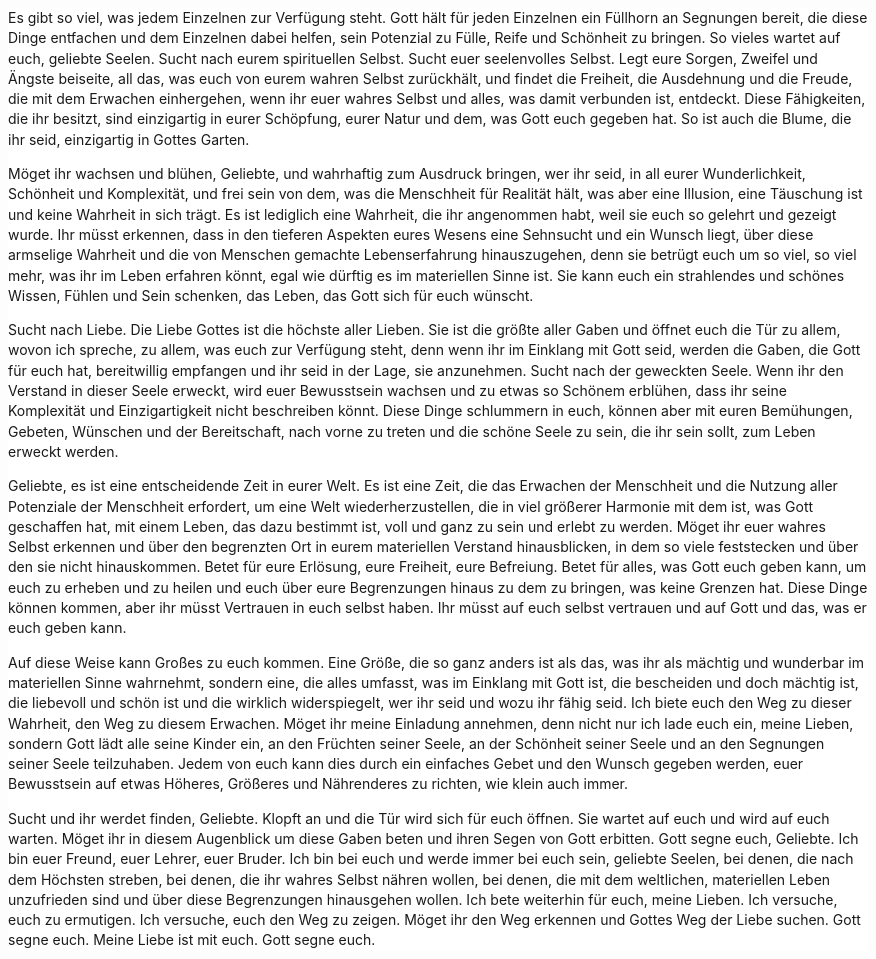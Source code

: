 Es gibt so viel, was jedem Einzelnen zur Verfügung steht. Gott hält für jeden Einzelnen ein Füllhorn an Segnungen bereit, die diese Dinge entfachen und dem Einzelnen dabei helfen, sein Potenzial zu Fülle, Reife und Schönheit zu bringen. So vieles wartet auf euch, geliebte Seelen. Sucht nach eurem spirituellen Selbst. Sucht euer seelenvolles Selbst. Legt eure Sorgen, Zweifel und Ängste beiseite, all das, was euch von eurem wahren Selbst zurückhält, und findet die Freiheit, die Ausdehnung und die Freude, die mit dem Erwachen einhergehen, wenn ihr euer wahres Selbst und alles, was damit verbunden ist, entdeckt. Diese Fähigkeiten, die ihr besitzt, sind einzigartig in eurer Schöpfung, eurer Natur und dem, was Gott euch gegeben hat. So ist auch die Blume, die ihr seid, einzigartig in Gottes Garten. 

Möget ihr wachsen und blühen, Geliebte, und wahrhaftig zum Ausdruck bringen, wer ihr seid, in all eurer Wunderlichkeit, Schönheit und Komplexität, und frei sein von dem, was die Menschheit für Realität hält, was aber eine Illusion, eine Täuschung ist und keine Wahrheit in sich trägt. Es ist lediglich eine Wahrheit, die ihr angenommen habt, weil sie euch so gelehrt und gezeigt wurde. Ihr müsst erkennen, dass in den tieferen Aspekten eures Wesens eine Sehnsucht und ein Wunsch liegt, über diese armselige Wahrheit und die von Menschen gemachte Lebenserfahrung hinauszugehen, denn sie betrügt euch um so viel, so viel mehr, was ihr im Leben erfahren könnt, egal wie dürftig es im materiellen Sinne ist. Sie kann euch ein strahlendes und schönes Wissen, Fühlen und Sein schenken, das Leben, das Gott sich für euch wünscht.

Sucht nach Liebe. Die Liebe Gottes ist die höchste aller Lieben. Sie ist die größte aller Gaben und öffnet euch die Tür zu allem, wovon ich spreche, zu allem, was euch zur Verfügung steht, denn wenn ihr im Einklang mit Gott seid, werden die Gaben, die Gott für euch hat, bereitwillig empfangen und ihr seid in der Lage, sie anzunehmen. Sucht nach der geweckten Seele. Wenn ihr den Verstand in dieser Seele erweckt, wird euer Bewusstsein wachsen und zu etwas so Schönem erblühen, dass ihr seine Komplexität und Einzigartigkeit nicht beschreiben könnt. Diese Dinge schlummern in euch, können aber mit euren Bemühungen, Gebeten, Wünschen und der Bereitschaft, nach vorne zu treten und die schöne Seele zu sein, die ihr sein sollt, zum Leben erweckt werden.

Geliebte, es ist eine entscheidende Zeit in eurer Welt. Es ist eine Zeit, die das Erwachen der Menschheit und die Nutzung aller Potenziale der Menschheit erfordert, um eine Welt wiederherzustellen, die in viel größerer Harmonie mit dem ist, was Gott geschaffen hat, mit einem Leben, das dazu bestimmt ist, voll und ganz zu sein und erlebt zu werden. Möget ihr euer wahres Selbst erkennen und über den begrenzten Ort in eurem materiellen Verstand hinausblicken, in dem so viele feststecken und über den sie nicht hinauskommen. Betet für eure Erlösung, eure Freiheit, eure Befreiung. Betet für alles, was Gott euch geben kann, um euch zu erheben und zu heilen und euch über eure Begrenzungen hinaus zu dem zu bringen, was keine Grenzen hat. Diese Dinge können kommen, aber ihr müsst Vertrauen in euch selbst haben. Ihr müsst auf euch selbst vertrauen und auf Gott und das, was er euch geben kann.

Auf diese Weise kann Großes zu euch kommen. Eine Größe, die so ganz anders ist als das, was ihr als mächtig und wunderbar im materiellen Sinne wahrnehmt, sondern eine, die alles umfasst, was im Einklang mit Gott ist, die bescheiden und doch mächtig ist, die liebevoll und schön ist und die wirklich widerspiegelt, wer ihr seid und wozu ihr fähig seid. Ich biete euch den Weg zu dieser Wahrheit, den Weg zu diesem Erwachen. Möget ihr meine Einladung annehmen, denn nicht nur ich lade euch ein, meine Lieben, sondern Gott lädt alle seine Kinder ein, an den Früchten seiner Seele, an der Schönheit seiner Seele und an den Segnungen seiner Seele teilzuhaben. Jedem von euch kann dies durch ein einfaches Gebet und den Wunsch gegeben werden, euer Bewusstsein auf etwas Höheres, Größeres und Nährenderes zu richten, wie klein auch immer. 

Sucht und ihr werdet finden, Geliebte. Klopft an und die Tür wird sich für euch öffnen. Sie wartet auf euch und wird auf euch warten. Möget ihr in diesem Augenblick um diese Gaben beten und ihren Segen von Gott erbitten. Gott segne euch, Geliebte. Ich bin euer Freund, euer Lehrer, euer Bruder. Ich bin bei euch und werde immer bei euch sein, geliebte Seelen, bei denen, die nach dem Höchsten streben, bei denen, die ihr wahres Selbst nähren wollen, bei denen, die mit dem weltlichen, materiellen Leben unzufrieden sind und über diese Begrenzungen hinausgehen wollen. Ich bete weiterhin für euch, meine Lieben. Ich versuche, euch zu ermutigen. Ich versuche, euch den Weg zu zeigen. Möget ihr den Weg erkennen und Gottes Weg der Liebe suchen. Gott segne euch. Meine Liebe ist mit euch. Gott segne euch.